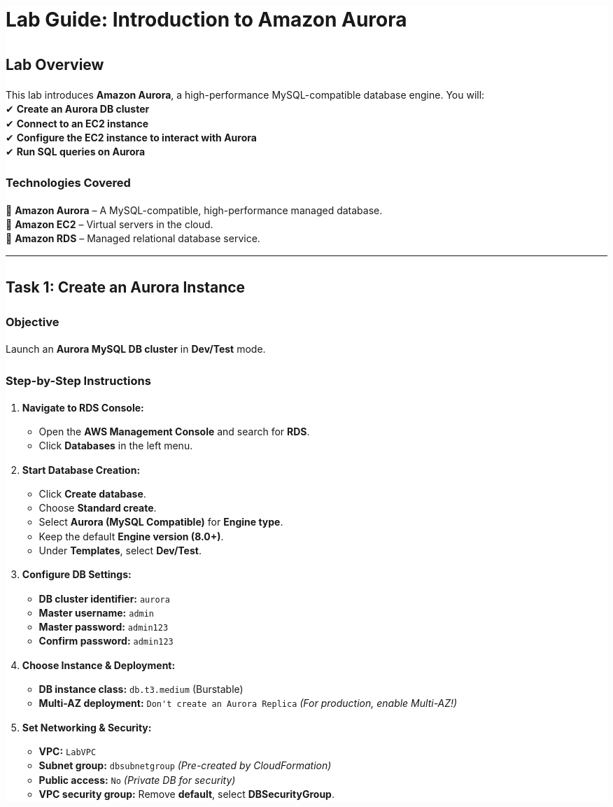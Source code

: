 # **Lab Guide: Introduction to Amazon Aurora**  

## **Lab Overview**  
This lab introduces **Amazon Aurora**, a high-performance MySQL-compatible database engine. You will:  
✔ **Create an Aurora DB cluster**  
✔ **Connect to an EC2 instance**  
✔ **Configure the EC2 instance to interact with Aurora**  
✔ **Run SQL queries on Aurora**  

### **Technologies Covered**  
🔹 **Amazon Aurora** – A MySQL-compatible, high-performance managed database.  
🔹 **Amazon EC2** – Virtual servers in the cloud.  
🔹 **Amazon RDS** – Managed relational database service.  

---

## **Task 1: Create an Aurora Instance**  

### **Objective**  
Launch an **Aurora MySQL DB cluster** in **Dev/Test** mode.  

### **Step-by-Step Instructions**  

1. **Navigate to RDS Console:**  
   - Open the **AWS Management Console** and search for **RDS**.  
   - Click **Databases** in the left menu.  

2. **Start Database Creation:**  
   - Click **Create database**.  
   - Choose **Standard create**.  
   - Select **Aurora (MySQL Compatible)** for **Engine type**.  
   - Keep the default **Engine version (8.0+)**.  
   - Under **Templates**, select **Dev/Test**.  

3. **Configure DB Settings:**  
   - **DB cluster identifier:** `aurora`  
   - **Master username:** `admin`  
   - **Master password:** `admin123`  
   - **Confirm password:** `admin123`  

4. **Choose Instance & Deployment:**  
   - **DB instance class:** `db.t3.medium` (Burstable)  
   - **Multi-AZ deployment:** `Don't create an Aurora Replica` *(For production, enable Multi-AZ!)*  

5. **Set Networking & Security:**  
   - **VPC:** `LabVPC`  
   - **Subnet group:** `dbsubnetgroup` *(Pre-created by CloudFormation)*  
   - **Public access:** `No` *(Private DB for security)*  
   - **VPC security group:** Remove **default**, select **DBSecurityGroup**.  
